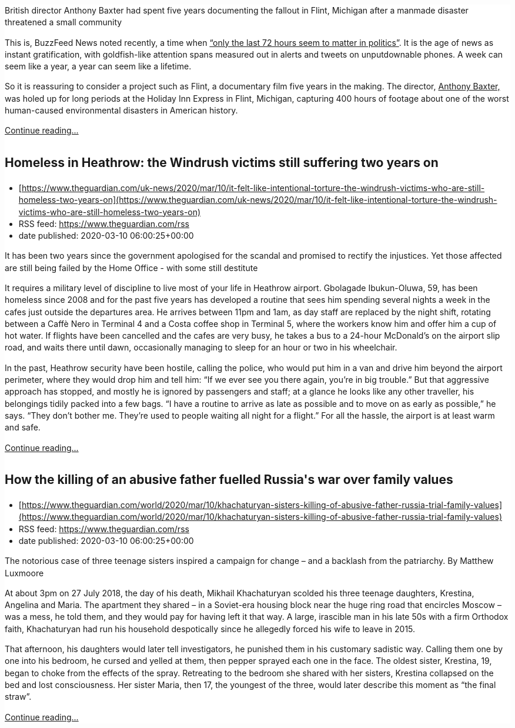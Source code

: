 <p>British director Anthony Baxter had spent five years documenting the fallout in Flint, Michigan after a manmade disaster threatened a small community</p><p>This is, BuzzFeed News noted recently, a time when <a href="https://www.buzzfeednews.com/article/katherinemiller/super-tuesday-joe-biden-amy-klobuchar">“only the last 72 hours seem to matter in politics”</a>. It is the age of news as instant gratification, with goldfish-like attention spans measured out in alerts and tweets on unputdownable phones. A week can seem like a year, a year can seem like a lifetime.</p><p>So it is reassuring to consider a project such as Flint, a documentary film five years in the making. The director, <a href="https://www.theguardian.com/commentisfree/2018/apr/04/flint-residents-punished-poisoned-water">Anthony Baxter,</a> was holed up for long periods at the Holiday Inn Express in Flint, Michigan, capturing 400 hours of footage about one of the worst human-caused environmental disasters in American history.</p> <a href="https://www.theguardian.com/film/2020/mar/09/flint-water-crisis-documentary-anthony-baxter">Continue reading...</a>

## Homeless in Heathrow: the Windrush victims still suffering two years on
 - [https://www.theguardian.com/uk-news/2020/mar/10/it-felt-like-intentional-torture-the-windrush-victims-who-are-still-homeless-two-years-on](https://www.theguardian.com/uk-news/2020/mar/10/it-felt-like-intentional-torture-the-windrush-victims-who-are-still-homeless-two-years-on)
 - RSS feed: https://www.theguardian.com/rss
 - date published: 2020-03-10 06:00:25+00:00

<p>It has been two years since the government apologised for the scandal and promised to rectify the injustices. Yet those affected are still being failed by the Home Office - with some still destitute</p><p>It requires a military level of discipline to live most of your life in Heathrow airport. Gbolagade Ibukun-Oluwa, 59, has been homeless since 2008 and for the past five years has developed a routine that sees him spending several nights a week in the cafes just outside the departures area. He arrives between 11pm and 1am, as day staff are replaced by the night shift, rotating between a Caffè Nero in Terminal 4 and a Costa coffee shop in Terminal 5, where the workers know him and offer him a cup of hot water. If flights have been cancelled and the cafes are very busy, he takes a bus to a 24-hour McDonald’s on the airport slip road, and waits there until dawn, occasionally managing to sleep for an hour or two in his wheelchair.</p><p>In the past, Heathrow security have been hostile, calling the police, who would put him in a van and drive him beyond the airport perimeter, where they would drop him and tell him: “If we ever see you there again, you’re in big trouble.” But that aggressive approach has stopped, and mostly he is ignored by passengers and staff; at a glance he looks like any other traveller, his belongings tidily packed into a few bags. “I have a routine to arrive as late as possible and to move on as early as possible,” he says. “They don’t bother me. They’re used to people waiting all night for a flight.” For all the hassle, the airport is at least warm and safe.</p> <a href="https://www.theguardian.com/uk-news/2020/mar/10/it-felt-like-intentional-torture-the-windrush-victims-who-are-still-homeless-two-years-on">Continue reading...</a>

## How the killing of an abusive father fuelled Russia's war over family values
 - [https://www.theguardian.com/world/2020/mar/10/khachaturyan-sisters-killing-of-abusive-father-russia-trial-family-values](https://www.theguardian.com/world/2020/mar/10/khachaturyan-sisters-killing-of-abusive-father-russia-trial-family-values)
 - RSS feed: https://www.theguardian.com/rss
 - date published: 2020-03-10 06:00:25+00:00

<p>The notorious case of three teenage sisters inspired a campaign for change – and a backlash from the patriarchy. By Matthew Luxmoore</p><p>At about 3pm on 27 July 2018, the day of his death, Mikhail Khachaturyan scolded his three teenage daughters, Krestina, Angelina and Maria. The apartment they shared – in a Soviet-era housing block near the huge ring road that encircles Moscow – was a mess, he told them, and they would pay for having left it that way. A large, irascible man in his late 50s with a firm Orthodox faith, Khachaturyan had run his household despotically since he allegedly forced his wife to leave in 2015.</p><p>That afternoon, his daughters would later tell investigators, he punished them in his customary sadistic way. Calling them one by one into his bedroom, he cursed and yelled at them, then pepper sprayed each one in the face. The oldest sister, Krestina, 19, began to choke from the effects of the spray. Retreating to the bedroom she shared with her sisters, Krestina collapsed on the bed and lost consciousness. Her sister Maria, then 17, the youngest of the three, would later describe this moment as “the final straw”.</p> <a href="https://www.theguardian.com/world/2020/mar/10/khachaturyan-sisters-killing-of-abusive-father-russia-trial-family-values">Continue reading...</a>
